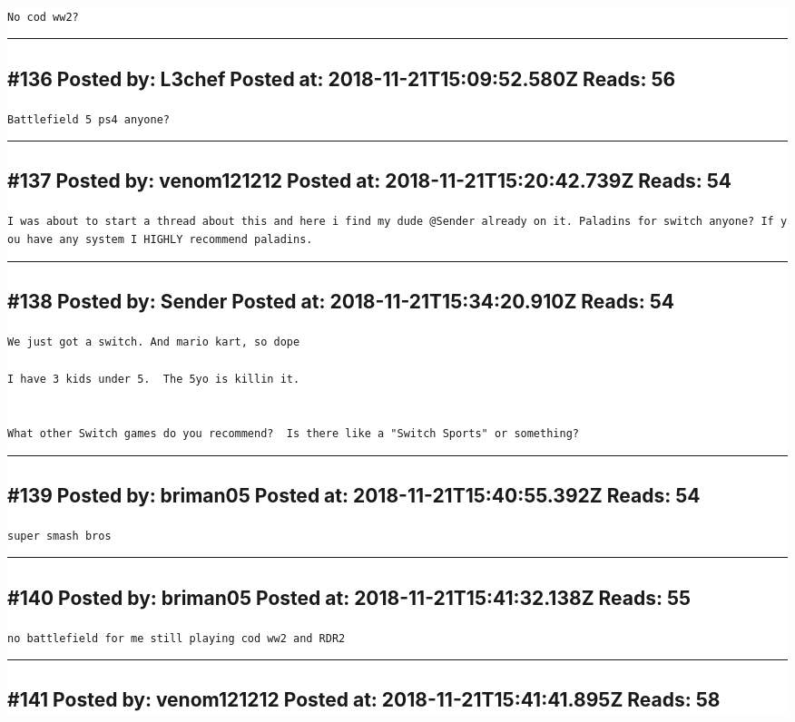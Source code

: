 ```
No cod ww2?
```

---
## \#136 Posted by: L3chef Posted at: 2018-11-21T15:09:52.580Z Reads: 56

```
Battlefield 5 ps4 anyone?
```

---
## \#137 Posted by: venom121212 Posted at: 2018-11-21T15:20:42.739Z Reads: 54

```
I was about to start a thread about this and here i find my dude @Sender already on it. Paladins for switch anyone? If you have any system I HIGHLY recommend paladins.
```

---
## \#138 Posted by: Sender Posted at: 2018-11-21T15:34:20.910Z Reads: 54

```
We just got a switch. And mario kart, so dope 

I have 3 kids under 5.  The 5yo is killin it.


What other Switch games do you recommend?  Is there like a "Switch Sports" or something?
```

---
## \#139 Posted by: briman05 Posted at: 2018-11-21T15:40:55.392Z Reads: 54

```
super smash bros
```

---
## \#140 Posted by: briman05 Posted at: 2018-11-21T15:41:32.138Z Reads: 55

```
no battlefield for me still playing cod ww2 and RDR2
```

---
## \#141 Posted by: venom121212 Posted at: 2018-11-21T15:41:41.895Z Reads: 58
